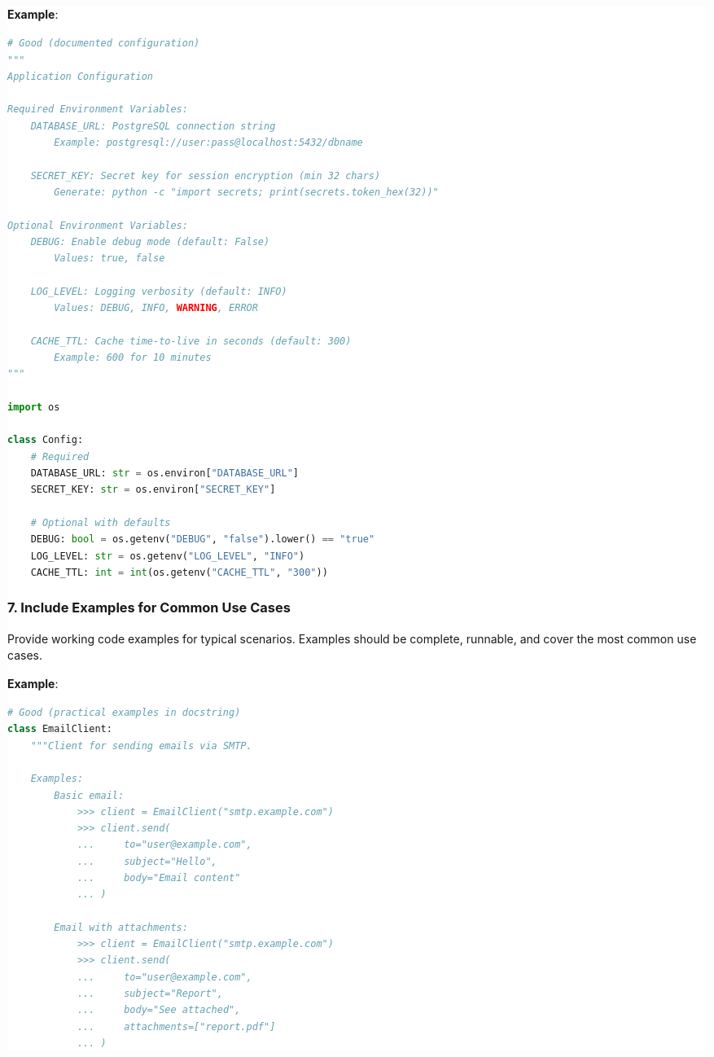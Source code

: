 **Example**:
```python
# Good (documented configuration)
"""
Application Configuration

Required Environment Variables:
    DATABASE_URL: PostgreSQL connection string
        Example: postgresql://user:pass@localhost:5432/dbname

    SECRET_KEY: Secret key for session encryption (min 32 chars)
        Generate: python -c "import secrets; print(secrets.token_hex(32))"

Optional Environment Variables:
    DEBUG: Enable debug mode (default: False)
        Values: true, false

    LOG_LEVEL: Logging verbosity (default: INFO)
        Values: DEBUG, INFO, WARNING, ERROR

    CACHE_TTL: Cache time-to-live in seconds (default: 300)
        Example: 600 for 10 minutes
"""

import os

class Config:
    # Required
    DATABASE_URL: str = os.environ["DATABASE_URL"]
    SECRET_KEY: str = os.environ["SECRET_KEY"]

    # Optional with defaults
    DEBUG: bool = os.getenv("DEBUG", "false").lower() == "true"
    LOG_LEVEL: str = os.getenv("LOG_LEVEL", "INFO")
    CACHE_TTL: int = int(os.getenv("CACHE_TTL", "300"))
```

### 7. Include Examples for Common Use Cases

Provide working code examples for typical scenarios. Examples should be complete, runnable, and cover the most common use cases.

**Example**:
```python
# Good (practical examples in docstring)
class EmailClient:
    """Client for sending emails via SMTP.

    Examples:
        Basic email:
            >>> client = EmailClient("smtp.example.com")
            >>> client.send(
            ...     to="user@example.com",
            ...     subject="Hello",
            ...     body="Email content"
            ... )

        Email with attachments:
            >>> client = EmailClient("smtp.example.com")
            >>> client.send(
            ...     to="user@example.com",
            ...     subject="Report",
            ...     body="See attached",
            ...     attachments=["report.pdf"]
            ... )
```